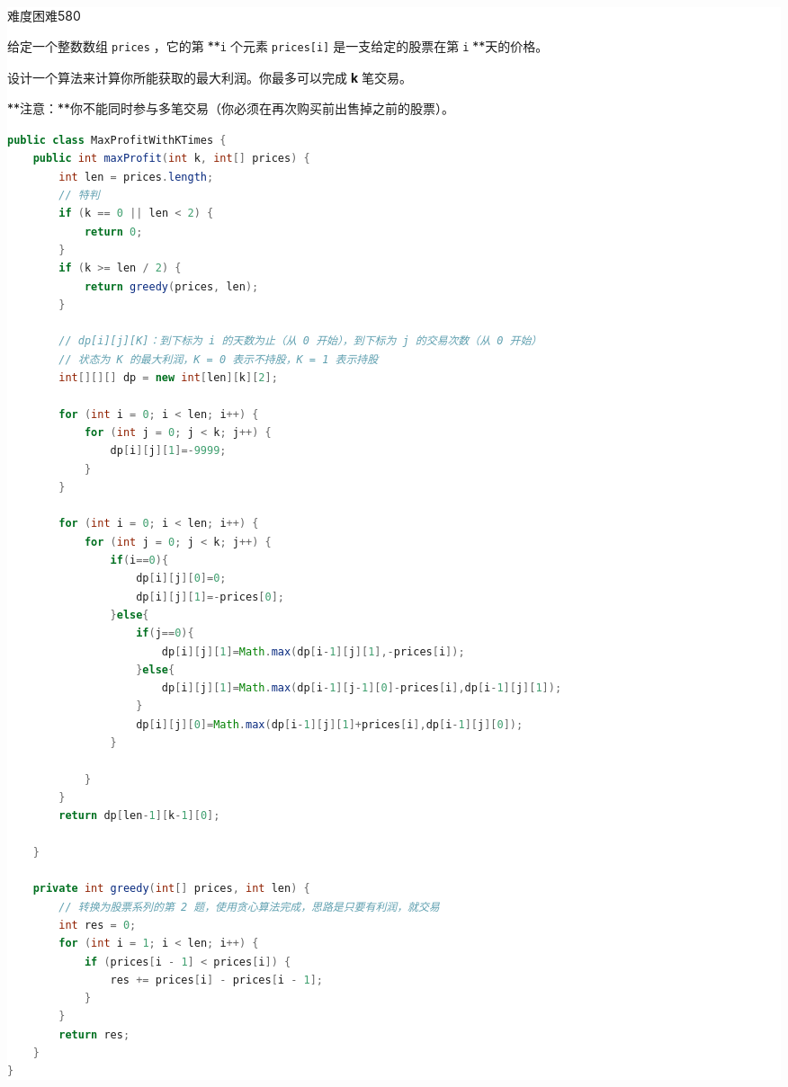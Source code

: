难度困难580

给定一个整数数组 `prices` ，它的第 **`i` 个元素 `prices[i]` 是一支给定的股票在第 `i` **天的价格。

设计一个算法来计算你所能获取的最大利润。你最多可以完成 **k** 笔交易。

**注意：**你不能同时参与多笔交易（你必须在再次购买前出售掉之前的股票）。

```java
public class MaxProfitWithKTimes {
    public int maxProfit(int k, int[] prices) {
        int len = prices.length;
        // 特判
        if (k == 0 || len < 2) {
            return 0;
        }
        if (k >= len / 2) {
            return greedy(prices, len);
        }

        // dp[i][j][K]：到下标为 i 的天数为止（从 0 开始），到下标为 j 的交易次数（从 0 开始）
        // 状态为 K 的最大利润，K = 0 表示不持股，K = 1 表示持股
        int[][][] dp = new int[len][k][2];

        for (int i = 0; i < len; i++) {
            for (int j = 0; j < k; j++) {
                dp[i][j][1]=-9999;
            }
        }

        for (int i = 0; i < len; i++) {
            for (int j = 0; j < k; j++) {
                if(i==0){
                    dp[i][j][0]=0;
                    dp[i][j][1]=-prices[0];
                }else{
                    if(j==0){
                        dp[i][j][1]=Math.max(dp[i-1][j][1],-prices[i]);
                    }else{
                        dp[i][j][1]=Math.max(dp[i-1][j-1][0]-prices[i],dp[i-1][j][1]);
                    }
                    dp[i][j][0]=Math.max(dp[i-1][j][1]+prices[i],dp[i-1][j][0]);
                }

            }
        }
        return dp[len-1][k-1][0];

    }

    private int greedy(int[] prices, int len) {
        // 转换为股票系列的第 2 题，使用贪心算法完成，思路是只要有利润，就交易
        int res = 0;
        for (int i = 1; i < len; i++) {
            if (prices[i - 1] < prices[i]) {
                res += prices[i] - prices[i - 1];
            }
        }
        return res;
    }
}
```
